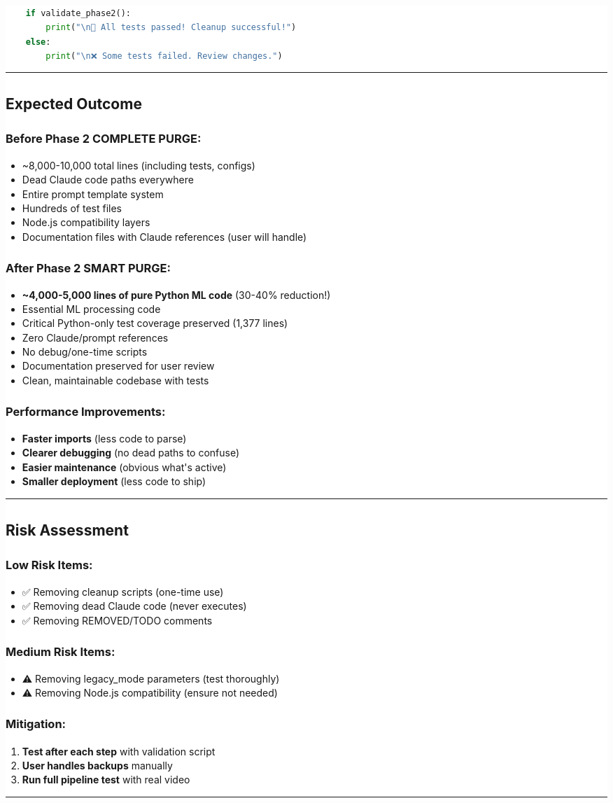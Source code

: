 ```python
    if validate_phase2():
        print("\n🎉 All tests passed! Cleanup successful!")
    else:
        print("\n❌ Some tests failed. Review changes.")
```

---

## Expected Outcome

### Before Phase 2 COMPLETE PURGE:
- ~8,000-10,000 total lines (including tests, configs)
- Dead Claude code paths everywhere
- Entire prompt template system
- Hundreds of test files
- Node.js compatibility layers
- Documentation files with Claude references (user will handle)

### After Phase 2 SMART PURGE:
- **~4,000-5,000 lines of pure Python ML code** (30-40% reduction!)
- Essential ML processing code
- Critical Python-only test coverage preserved (1,377 lines)
- Zero Claude/prompt references
- No debug/one-time scripts
- Documentation preserved for user review
- Clean, maintainable codebase with tests

### Performance Improvements:
- **Faster imports** (less code to parse)
- **Clearer debugging** (no dead paths to confuse)
- **Easier maintenance** (obvious what's active)
- **Smaller deployment** (less code to ship)

---

## Risk Assessment

### Low Risk Items:
- ✅ Removing cleanup scripts (one-time use)
- ✅ Removing dead Claude code (never executes)
- ✅ Removing REMOVED/TODO comments

### Medium Risk Items:
- ⚠️ Removing legacy_mode parameters (test thoroughly)
- ⚠️ Removing Node.js compatibility (ensure not needed)

### Mitigation:
1. **Test after each step** with validation script
2. **User handles backups** manually
3. **Run full pipeline test** with real video

---